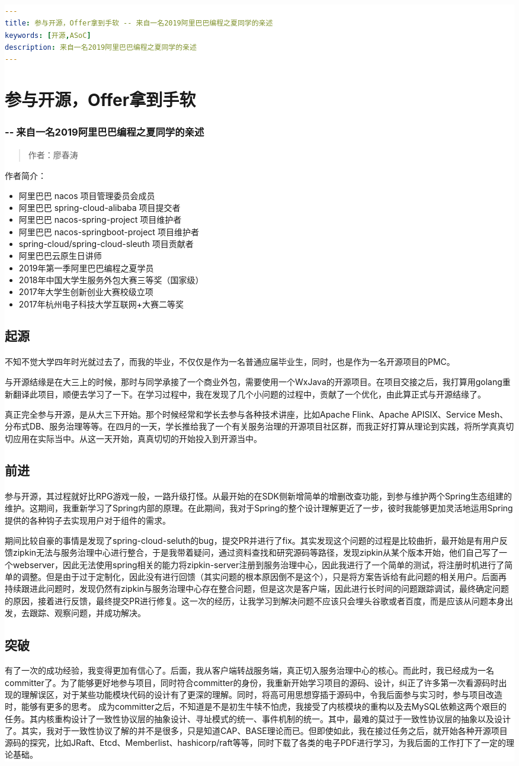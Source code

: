 ```yaml
---
title: 参与开源，Offer拿到手软 -- 来自一名2019阿里巴巴编程之夏同学的亲述
keywords: [开源,ASoC]
description: 来自一名2019阿里巴巴编程之夏同学的亲述
---
```


# 参与开源，Offer拿到手软 
### -- 来自一名2019阿里巴巴编程之夏同学的亲述

> 作者：廖春涛

作者简介：

- 阿里巴巴 nacos 项目管理委员会成员
- 阿里巴巴 spring-cloud-alibaba 项目提交者
- 阿里巴巴 nacos-spring-project 项目维护者
- 阿里巴巴 nacos-springboot-project 项目维护者
- spring-cloud/spring-cloud-sleuth 项目贡献者
- 阿里巴巴云原生日讲师
- 2019年第一季阿里巴巴编程之夏学员
- 2018年中国大学生服务外包大赛三等奖（国家级）
- 2017年大学生创新创业大赛校级立项
- 2017年杭州电子科技大学互联网+大赛二等奖

## 起源
不知不觉大学四年时光就过去了，而我的毕业，不仅仅是作为一名普通应届毕业生，同时，也是作为一名开源项目的PMC。

与开源结缘是在大三上的时候，那时与同学承接了一个商业外包，需要使用一个WxJava的开源项目。在项目交接之后，我打算用golang重新翻译此项目，顺便去学习了一下。在学习过程中，我在发现了几个小问题的过程中，贡献了一个优化，由此算正式与开源结缘了。

真正完全参与开源，是从大三下开始。那个时候经常和学长去参与各种技术讲座，比如Apache Flink、Apache APISIX、Service Mesh、分布式DB、服务治理等等。在四月的一天，学长推给我了一个有关服务治理的开源项目社区群，而我正好打算从理论到实践，将所学真真切切应用在实际当中。从这一天开始，真真切切的开始投入到开源当中。

## 前进
参与开源，其过程就好比RPG游戏一般，一路升级打怪。从最开始的在SDK侧新增简单的增删改查功能，到参与维护两个Spring生态组建的维护。这期间，我重新学习了Spring内部的原理。在此期间，我对于Spring的整个设计理解更近了一步，彼时我能够更加灵活地运用Spring提供的各种钩子去实现用户对于组件的需求。

期间比较自豪的事情是发现了spring-cloud-seluth的bug，提交PR并进行了fix。其实发现这个问题的过程是比较曲折，最开始是有用户反馈zipkin无法与服务治理中心进行整合，于是我带着疑问，通过资料查找和研究源码等路径，发现zipkin从某个版本开始，他们自己写了一个webserver，因此无法使用spring相关的能力将zipkin-server注册到服务治理中心，因此我进行了一个简单的测试，将注册时机进行了简单的调整。但是由于过于定制化，因此没有进行回馈（其实问题的根本原因倒不是这个），只是将方案告诉给有此问题的相关用户。后面再持续跟进此问题时，发现仍然有zipkin与服务治理中心存在整合问题，但是这次是客户端，因此进行长时间的问题跟踪调试，最终确定问题的原因，接着进行反馈，最终提交PR进行修复。这一次的经历，让我学习到解决问题不应该只会埋头谷歌或者百度，而是应该从问题本身出发，去跟踪、观察问题，并成功解决。

## 突破
有了一次的成功经验，我变得更加有信心了。后面，我从客户端转战服务端，真正切入服务治理中心的核心。而此时，我已经成为一名committer了。为了能够更好地参与项目，同时符合committer的身份，我重新开始学习项目的源码、设计，纠正了许多第一次看源码时出现的理解误区，对于某些功能模块代码的设计有了更深的理解。同时，将高可用思想穿插于源码中，令我后面参与实习时，参与项目改造时，能够有更多的思考。
成为committer之后，不知道是不是初生牛犊不怕虎，我接受了内核模块的重构以及去MySQL依赖这两个艰巨的任务。其内核重构设计了一致性协议层的抽象设计、寻址模式的统一、事件机制的统一。其中，最难的莫过于一致性协议层的抽象以及设计了。其实，我对于一致性协议了解的并不是很多，只是知道CAP、BASE理论而已。但即使如此，我在接过任务之后，就开始各种开源项目源码的探究，比如JRaft、Etcd、Memberlist、hashicorp/raft等等，同时下载了各类的电子PDF进行学习，为我后面的工作打下了一定的理论基础。
